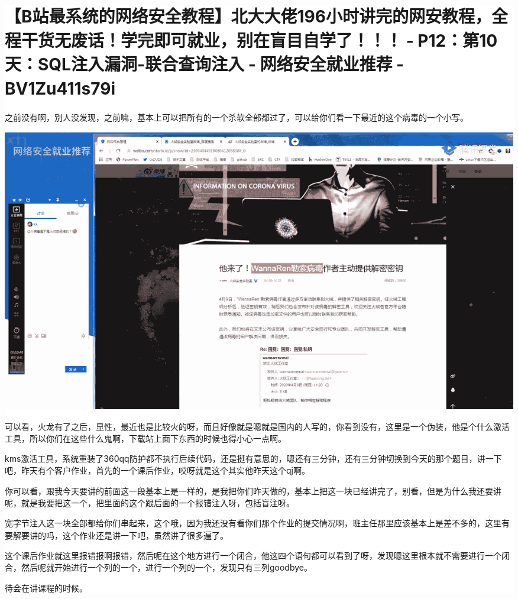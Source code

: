 # 【B站最系统的网络安全教程】北大大佬196小时讲完的网安教程，全程干货无废话！学完即可就业，别在盲目自学了！！！ - P12：第10天：SQL注入漏洞-联合查询注入 - 网络安全就业推荐 - BV1Zu411s79i

之前没有啊，别人没发现，之前嘛，基本上可以把所有的一个杀软全部都过了，可以给你们看一下最近的这个病毒的一个小写。



![](img/199c71ef951e1272a1df0ee9b9036e54_1.png)

可以看，火龙有了之后，显性，最近也是比较火的呀，而且好像就是嗯就是国内的人写的，你看到没有，这里是一个伪装，他是个什么激活工具，所以你们在这些什么鬼啊，下载站上面下东西的时候也得小心一点啊。

kms激活工具，系统重装了360qq防护都不执行后续代码，还是挺有意思的，嗯还有三分钟，还有三分钟切换到今天的那个题目，讲一下吧，昨天有个客户作业，首先的一个课后作业，哎呀就是这个其实他昨天这个qj啊。

你可以看，跟我今天要讲的前面这一段基本上是一样的，是我把你们昨天做的，基本上把这一块已经讲完了，别看，但是为什么我还要讲呢，就是我要把这一个，把里面的这个跟后面的一个报错注入呀，包括盲注呀。

宽字节注入这一块全部都给你们串起来，这个哦，因为我还没有看你们那个作业的提交情况啊，班主任那里应该基本上是差不多的，这里有要解要讲的吗，这个作业还是讲一下吧，虽然讲了很多遍了。

这个课后作业就这里报错报啊报错，然后呢在这个地方进行一个闭合，他这四个语句都可以看到了呀，发现嗯这里根本就不需要进行一个闭合，然后呢就开始进行一个列的一个，进行一个列的一个，发现只有三列goodbye。

待会在讲课程的时候。
